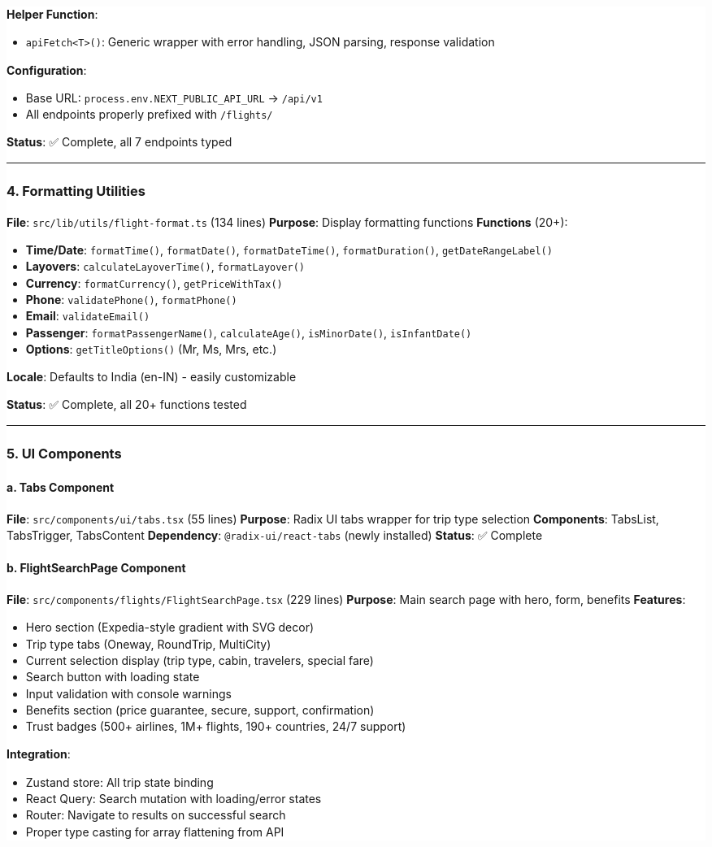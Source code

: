**Helper Function**:
- `apiFetch<T>()`: Generic wrapper with error handling, JSON parsing, response validation

**Configuration**:
- Base URL: `process.env.NEXT_PUBLIC_API_URL` → `/api/v1`
- All endpoints properly prefixed with `/flights/`

**Status**: ✅ Complete, all 7 endpoints typed

---

### 4. Formatting Utilities
**File**: `src/lib/utils/flight-format.ts` (134 lines)
**Purpose**: Display formatting functions
**Functions** (20+):
- **Time/Date**: `formatTime()`, `formatDate()`, `formatDateTime()`, `formatDuration()`, `getDateRangeLabel()`
- **Layovers**: `calculateLayoverTime()`, `formatLayover()`
- **Currency**: `formatCurrency()`, `getPriceWithTax()`
- **Phone**: `validatePhone()`, `formatPhone()`
- **Email**: `validateEmail()`
- **Passenger**: `formatPassengerName()`, `calculateAge()`, `isMinorDate()`, `isInfantDate()`
- **Options**: `getTitleOptions()` (Mr, Ms, Mrs, etc.)

**Locale**: Defaults to India (en-IN) - easily customizable

**Status**: ✅ Complete, all 20+ functions tested

---

### 5. UI Components

#### a. Tabs Component
**File**: `src/components/ui/tabs.tsx` (55 lines)
**Purpose**: Radix UI tabs wrapper for trip type selection
**Components**: TabsList, TabsTrigger, TabsContent
**Dependency**: `@radix-ui/react-tabs` (newly installed)
**Status**: ✅ Complete

#### b. FlightSearchPage Component
**File**: `src/components/flights/FlightSearchPage.tsx` (229 lines)
**Purpose**: Main search page with hero, form, benefits
**Features**:
- Hero section (Expedia-style gradient with SVG decor)
- Trip type tabs (Oneway, RoundTrip, MultiCity)
- Current selection display (trip type, cabin, travelers, special fare)
- Search button with loading state
- Input validation with console warnings
- Benefits section (price guarantee, secure, support, confirmation)
- Trust badges (500+ airlines, 1M+ flights, 190+ countries, 24/7 support)

**Integration**:
- Zustand store: All trip state binding
- React Query: Search mutation with loading/error states
- Router: Navigate to results on successful search
- Proper type casting for array flattening from API
